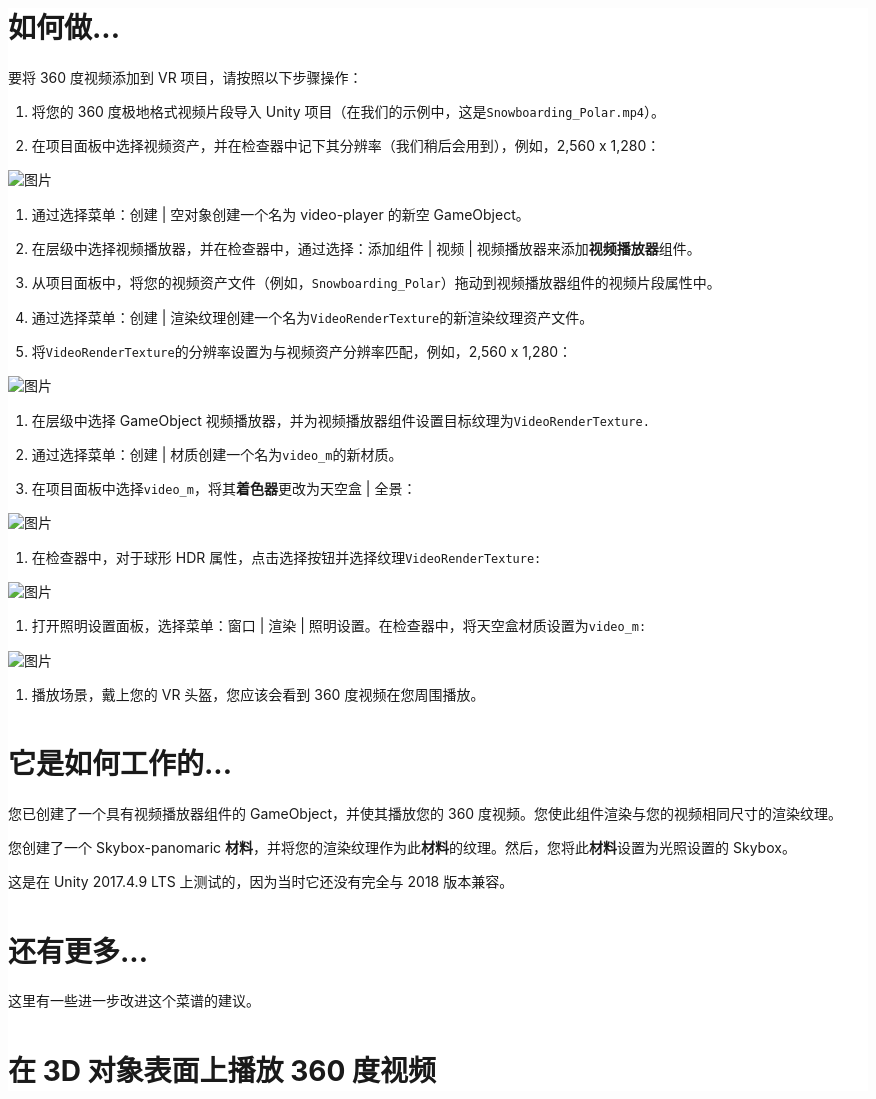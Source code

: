 # 如何做...

要将 360 度视频添加到 VR 项目，请按照以下步骤操作：

1.  将您的 360 度极地格式视频片段导入 Unity 项目（在我们的示例中，这是`Snowboarding_Polar.mp4`）。

1.  在项目面板中选择视频资产，并在检查器中记下其分辨率（我们稍后会用到），例如，2,560 x 1,280：

![图片](img/ff1ec98d-08af-4b97-84cd-72fa612bff4b.png)

1.  通过选择菜单：创建 | 空对象创建一个名为 video-player 的新空 GameObject。

1.  在层级中选择视频播放器，并在检查器中，通过选择：添加组件 | 视频 | 视频播放器来添加**视频播放器**组件。

1.  从项目面板中，将您的视频资产文件（例如，`Snowboarding_Polar`）拖动到视频播放器组件的视频片段属性中。

1.  通过选择菜单：创建 | 渲染纹理创建一个名为`VideoRenderTexture`的新渲染纹理资产文件。

1.  将`VideoRenderTexture`的分辨率设置为与视频资产分辨率匹配，例如，2,560 x 1,280：

![图片](img/c7c5b0c4-f7d1-474c-98cf-3673af46ca4e.png)

1.  在层级中选择 GameObject 视频播放器，并为视频播放器组件设置目标纹理为`VideoRenderTexture.`

1.  通过选择菜单：创建 | 材质创建一个名为`video_m`的新材质。

1.  在项目面板中选择`video_m`，将其**着色器**更改为天空盒 | 全景：

![图片](img/ebada947-0ba7-4ab0-9554-1767103f2731.png)

1.  在检查器中，对于球形 HDR 属性，点击选择按钮并选择纹理`VideoRenderTexture:`

![图片](img/c47c37b3-eadc-4341-93da-4e2ff85c51c1.png)

1.  打开照明设置面板，选择菜单：窗口 | 渲染 | 照明设置。在检查器中，将天空盒材质设置为`video_m:`

![图片](img/abb53f02-7924-4d3f-919c-8aacc58207b6.png)

1.  播放场景，戴上您的 VR 头盔，您应该会看到 360 度视频在您周围播放。

# 它是如何工作的...

您已创建了一个具有视频播放器组件的 GameObject，并使其播放您的 360 度视频。您使此组件渲染与您的视频相同尺寸的渲染纹理。

您创建了一个 Skybox-panomaric **材料**，并将您的渲染纹理作为此**材料**的纹理。然后，您将此**材料**设置为光照设置的 Skybox。

这是在 Unity 2017.4.9 LTS 上测试的，因为当时它还没有完全与 2018 版本兼容。

# 还有更多...

这里有一些进一步改进这个菜谱的建议。

# 在 3D 对象表面上播放 360 度视频
